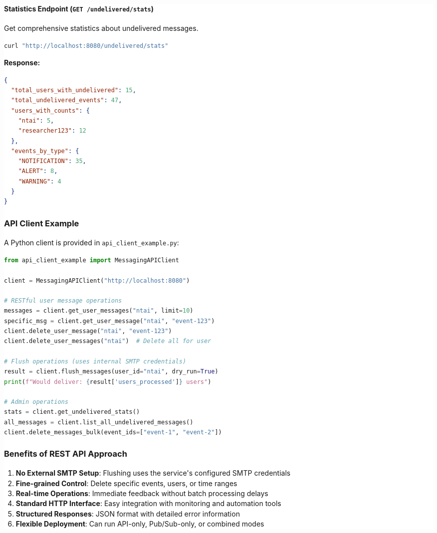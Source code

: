 #### Statistics Endpoint (`GET /undelivered/stats`)
Get comprehensive statistics about undelivered messages.

```bash
curl "http://localhost:8080/undelivered/stats"
```

**Response:**
```json
{
  "total_users_with_undelivered": 15,
  "total_undelivered_events": 47,
  "users_with_counts": {
    "ntai": 5,
    "researcher123": 12
  },
  "events_by_type": {
    "NOTIFICATION": 35,
    "ALERT": 8,
    "WARNING": 4
  }
}
```

### API Client Example

A Python client is provided in `api_client_example.py`:

```python
from api_client_example import MessagingAPIClient

client = MessagingAPIClient("http://localhost:8080")

# RESTful user message operations
messages = client.get_user_messages("ntai", limit=10)
specific_msg = client.get_user_message("ntai", "event-123")
client.delete_user_message("ntai", "event-123")
client.delete_user_messages("ntai")  # Delete all for user

# Flush operations (uses internal SMTP credentials)
result = client.flush_messages(user_id="ntai", dry_run=True)
print(f"Would deliver: {result['users_processed']} users")

# Admin operations
stats = client.get_undelivered_stats()
all_messages = client.list_all_undelivered_messages()
client.delete_messages_bulk(event_ids=["event-1", "event-2"])
```

### Benefits of REST API Approach

1. **No External SMTP Setup**: Flushing uses the service's configured SMTP credentials
2. **Fine-grained Control**: Delete specific events, users, or time ranges
3. **Real-time Operations**: Immediate feedback without batch processing delays
4. **Standard HTTP Interface**: Easy integration with monitoring and automation tools
5. **Structured Responses**: JSON format with detailed error information
6. **Flexible Deployment**: Can run API-only, Pub/Sub-only, or combined modes

